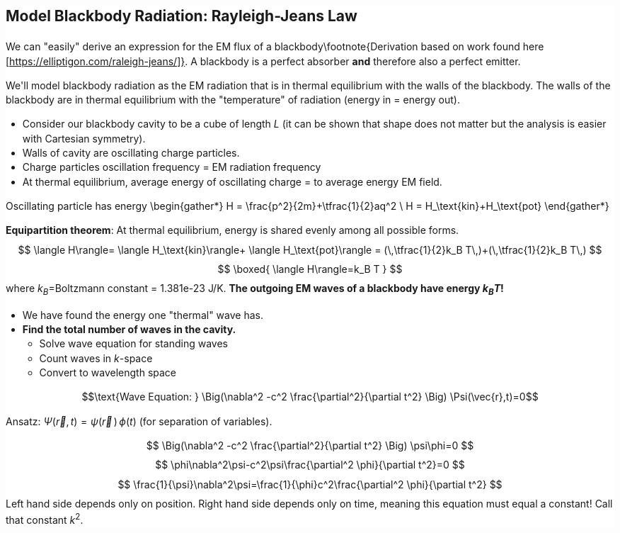 ## Model Blackbody Radiation: Rayleigh-Jeans Law
We can "easily" derive an expression for the EM flux of
a blackbody\footnote{Derivation based on work found here [https://elliptigon.com/raleigh-jeans/]}. 
A blackbody is a perfect absorber **and** therefore also a perfect emitter.

We'll model blackbody radiation as the EM radiation that is
in thermal equilibrium with the walls of the blackbody.
The walls of the blackbody are in thermal equilibrium 
with the "temperature" of radiation (energy in = energy out).

- Consider our blackbody cavity to be a cube of length $L$
  (it can be shown that shape does not matter
   but the analysis is easier with Cartesian symmetry).
- Walls of cavity are oscillating charge particles.
- Charge particles oscillation frequency = EM radiation frequency
- At thermal equilibrium, average energy of oscillating charge
  = to average energy EM field.

Oscillating particle has energy
\begin{gather*}
    H = \frac{p^2}{2m}+\tfrac{1}{2}aq^2 
    \\
    H = H_\text{kin}+H_\text{pot}
\end{gather*}

**Equipartition theorem**: At thermal equilibrium, energy is shared evenly among all possible forms.
$$
    \langle H\rangle=
    \langle H_\text{kin}\rangle+
    \langle H_\text{pot}\rangle
    = (\,\tfrac{1}{2}k_B T\,)+(\,\tfrac{1}{2}k_B T\,)
$$
$$
    \boxed{
    \langle H\rangle=k_B T
    }
$$
where $k_B=$Boltzmann constant = 1.381e-23 J/K.
**The outgoing EM waves of a blackbody have energy $k_BT$!**

- We have found the energy one "thermal" wave has.
- **Find the total number of waves in the cavity.**
    - Solve wave equation for standing waves
    - Count waves in $k$-space
    - Convert to wavelength space

$$\text{Wave Equation: } \Big(\nabla^2 -c^2 \frac{\partial^2}{\partial t^2} \Big) \Psi(\vec{r},t)=0$$

Ansatz: $\Psi(\vec{r},t)=\psi(\vec{r}\,)\,\phi(t)$ (for separation of variables).

$$
    \Big(\nabla^2 -c^2 \frac{\partial^2}{\partial t^2} \Big) \psi\phi=0 
$$
$$
    \phi\nabla^2\psi-c^2\psi\frac{\partial^2 \phi}{\partial t^2}=0
$$
$$
    \frac{1}{\psi}\nabla^2\psi=\frac{1}{\phi}c^2\frac{\partial^2 \phi}{\partial t^2}
$$
Left hand side depends only on position. Right hand side depends only on time,
meaning this equation must equal a constant! Call that constant $k^2$.
